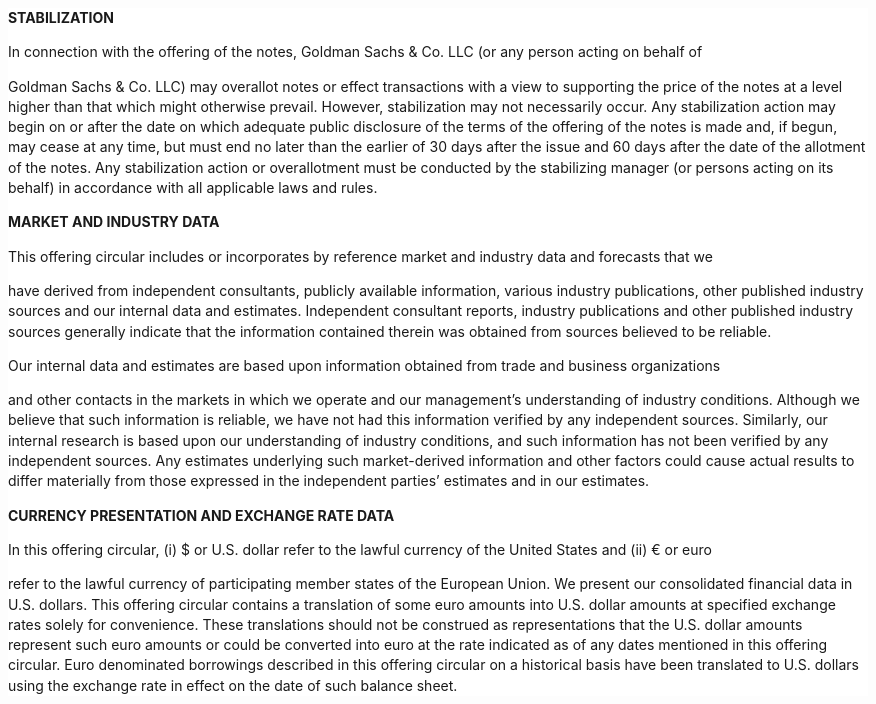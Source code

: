 **STABILIZATION**

In connection with the offering of the notes, Goldman Sachs & Co. LLC (or any person acting on behalf of

Goldman Sachs & Co. LLC) may overallot notes or effect transactions with a view to supporting the price of the
notes at a level higher than that which might otherwise prevail. However, stabilization may not necessarily occur.
Any stabilization action may begin on or after the date on which adequate public disclosure of the terms of the
offering of the notes is made and, if begun, may cease at any time, but must end no later than the earlier of 30 days
after the issue and 60 days after the date of the allotment of the notes. Any stabilization action or overallotment must
be conducted by the stabilizing manager (or persons acting on its behalf) in accordance with all applicable laws and
rules.

**MARKET AND INDUSTRY DATA**

This offering circular includes or incorporates by reference market and industry data and forecasts that we

have derived from independent consultants, publicly available information, various industry publications, other
published industry sources and our internal data and estimates. Independent consultant reports, industry publications
and other published industry sources generally indicate that the information contained therein was obtained from
sources believed to be reliable.

Our internal data and estimates are based upon information obtained from trade and business organizations

and other contacts in the markets in which we operate and our management’s understanding of industry conditions.
Although we believe that such information is reliable, we have not had this information verified by any independent
sources. Similarly, our internal research is based upon our understanding of industry conditions, and such
information has not been verified by any independent sources. Any estimates underlying such market-derived
information and other factors could cause actual results to differ materially from those expressed in the independent
parties’ estimates and in our estimates.

**CURRENCY PRESENTATION AND EXCHANGE RATE DATA**

In this offering circular, (i) $ or U.S. dollar refer to the lawful currency of the United States and (ii) € or euro

refer to the lawful currency of participating member states of the European Union. We present our consolidated
financial data in U.S. dollars. This offering circular contains a translation of some euro amounts into U.S. dollar
amounts at specified exchange rates solely for convenience. These translations should not be construed as
representations that the U.S. dollar amounts represent such euro amounts or could be converted into euro at the rate
indicated as of any dates mentioned in this offering circular. Euro denominated borrowings described in this offering
circular on a historical basis have been translated to U.S. dollars using the exchange rate in effect on the date of such
balance sheet.
